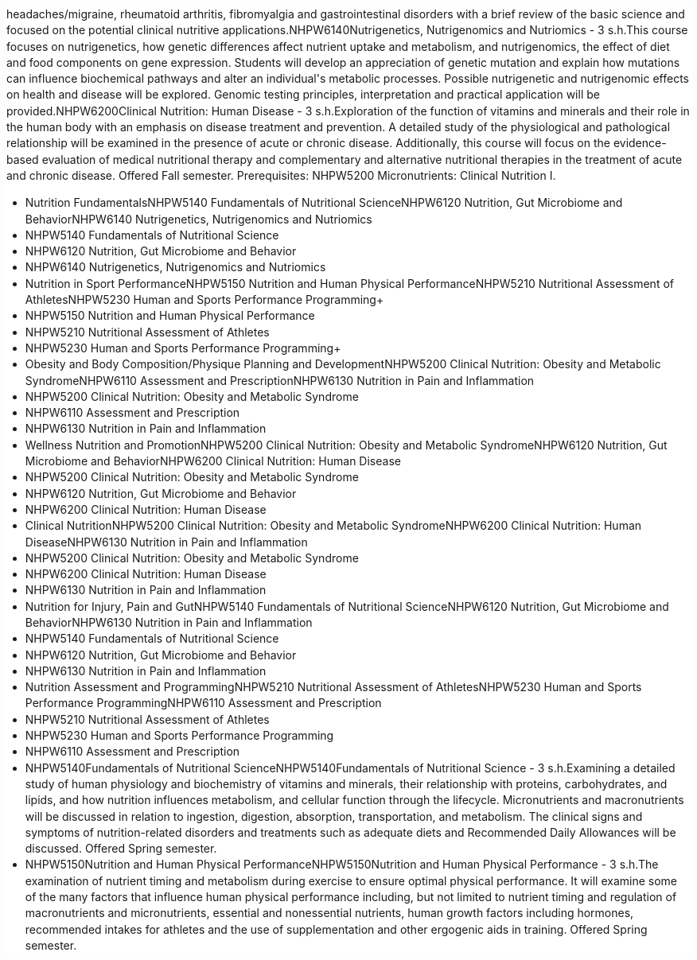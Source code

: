headaches/migraine, rheumatoid arthritis, fibromyalgia and gastrointestinal disorders with a brief review of the basic science and focused on the potential clinical nutritive applications.NHPW6140Nutrigenetics, Nutrigenomics and Nutriomics  - 3 s.h.This course focuses on nutrigenetics, how genetic differences affect nutrient uptake and metabolism, and nutrigenomics, the effect of diet and food components on gene expression. Students will develop an appreciation of genetic mutation and explain how mutations can influence biochemical pathways and alter an individual's metabolic processes. Possible nutrigenetic and nutrigenomic effects on health and disease will be explored. Genomic testing principles, interpretation and practical application will be provided.NHPW6200Clinical Nutrition: Human Disease  - 3 s.h.Exploration of the function of vitamins and minerals and their role in the human body with an emphasis on disease treatment and prevention. A detailed study of the physiological and pathological relationship will be examined in the presence of acute or chronic disease. Additionally, this course will focus on the evidence-based evaluation of medical nutritional therapy and complementary and alternative nutritional therapies in the treatment of acute and chronic disease. Offered Fall semester. Prerequisites: NHPW5200 Micronutrients: Clinical Nutrition I.
- Nutrition FundamentalsNHPW5140 Fundamentals of Nutritional ScienceNHPW6120 Nutrition, Gut Microbiome and BehaviorNHPW6140 Nutrigenetics, Nutrigenomics and Nutriomics
- NHPW5140 Fundamentals of Nutritional Science
- NHPW6120 Nutrition, Gut Microbiome and Behavior
- NHPW6140 Nutrigenetics, Nutrigenomics and Nutriomics
- Nutrition in Sport PerformanceNHPW5150 Nutrition and Human Physical PerformanceNHPW5210 Nutritional Assessment of AthletesNHPW5230 Human and Sports Performance Programming+
- NHPW5150 Nutrition and Human Physical Performance
- NHPW5210 Nutritional Assessment of Athletes
- NHPW5230 Human and Sports Performance Programming+
- Obesity and Body Composition/Physique Planning and DevelopmentNHPW5200 Clinical Nutrition: Obesity and Metabolic SyndromeNHPW6110 Assessment and PrescriptionNHPW6130 Nutrition in Pain and Inflammation
- NHPW5200 Clinical Nutrition: Obesity and Metabolic Syndrome
- NHPW6110 Assessment and Prescription
- NHPW6130 Nutrition in Pain and Inflammation
- Wellness Nutrition and PromotionNHPW5200 Clinical Nutrition: Obesity and Metabolic SyndromeNHPW6120 Nutrition, Gut Microbiome and BehaviorNHPW6200 Clinical Nutrition: Human Disease
- NHPW5200 Clinical Nutrition: Obesity and Metabolic Syndrome
- NHPW6120 Nutrition, Gut Microbiome and Behavior
- NHPW6200 Clinical Nutrition: Human Disease
- Clinical NutritionNHPW5200 Clinical Nutrition: Obesity and Metabolic SyndromeNHPW6200 Clinical Nutrition: Human DiseaseNHPW6130 Nutrition in Pain and Inflammation
- NHPW5200 Clinical Nutrition: Obesity and Metabolic Syndrome
- NHPW6200 Clinical Nutrition: Human Disease
- NHPW6130 Nutrition in Pain and Inflammation
- Nutrition for Injury, Pain and GutNHPW5140 Fundamentals of Nutritional ScienceNHPW6120 Nutrition, Gut Microbiome and BehaviorNHPW6130 Nutrition in Pain and Inflammation
- NHPW5140 Fundamentals of Nutritional Science
- NHPW6120 Nutrition, Gut Microbiome and Behavior
- NHPW6130 Nutrition in Pain and Inflammation
- Nutrition Assessment and ProgrammingNHPW5210 Nutritional Assessment of AthletesNHPW5230 Human and Sports Performance ProgrammingNHPW6110 Assessment and Prescription
- NHPW5210 Nutritional Assessment of Athletes
- NHPW5230 Human and Sports Performance Programming
- NHPW6110 Assessment and Prescription
- NHPW5140Fundamentals of Nutritional ScienceNHPW5140Fundamentals of Nutritional Science  - 3 s.h.Examining a detailed study of human physiology and biochemistry of vitamins and minerals, their relationship with proteins, carbohydrates, and lipids, and how nutrition influences metabolism, and cellular function through the lifecycle. Micronutrients and macronutrients will be discussed in relation to ingestion, digestion, absorption, transportation, and metabolism. The clinical signs and symptoms of nutrition-related disorders and treatments such as adequate diets and Recommended Daily Allowances will be discussed. Offered Spring semester.
- NHPW5150Nutrition and Human Physical PerformanceNHPW5150Nutrition and Human Physical Performance  - 3 s.h.The examination of nutrient timing and metabolism during exercise to ensure optimal physical performance. It will examine some of the many factors that influence human physical performance including, but not limited to nutrient timing and regulation of macronutrients and micronutrients, essential and nonessential nutrients, human growth factors including hormones, recommended intakes for athletes and the use of supplementation and other ergogenic aids in training. Offered Spring semester.